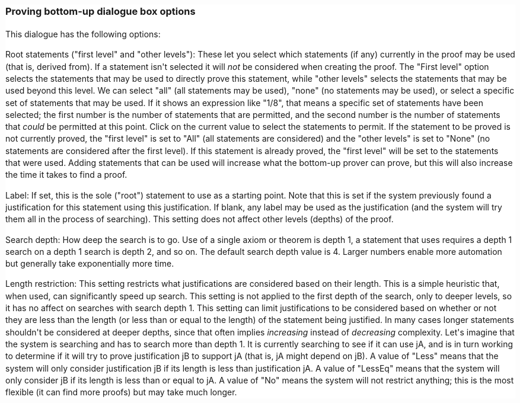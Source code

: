 ### Proving bottom-up dialogue box options

This dialogue has the following options:

Root statements ("first level" and "other levels"):
These let you select which statements (if any) currently
in the proof may be used (that is, derived from).
If a statement isn't selected it will *not* be considered when
creating the proof.
The "First level" option selects the statements that may be
used to directly prove this statement, while "other levels" selects the
statements that may be used beyond this level.
We can select "all" (all statements may be used),
"none" (no statements may be used),
or select a specific set of statements that may be used.
If it shows an expression like "1/8", that means a specific set of
statements have been selected; the first number is the number of
statements that are permitted, and the second number is the number of
statements that *could* be permitted at this point.
Click on the current value to select the statements to permit.
If the statement to be proved is not currently proved,
the "first level" is set to "All" (all statements are considered)
and the "other levels" is set to "None" (no statements are considered
after the first level).
If this statement is already proved, the "first level" will be set
to the statements that were used.
Adding statements that can be used will increase what the
bottom-up prover can prove, but this will also increase the time it
takes to find a proof.

Label: If set, this is the sole ("root") statement to use as a starting
point. Note that this is set if the system previously found a justification
for this statement using this justification.
If blank, any label may be used as the justification (and the system
will try them all in the process of searching).
This setting does not affect other levels (depths) of the proof.

Search depth: How deep the search is to go.
Use of a single axiom or theorem is depth 1,
a statement that uses requires a depth 1 search on a depth 1 search
is depth 2, and so on.
The default search depth value is 4. Larger numbers enable more automation
but generally take exponentially more time.

Length restriction: This setting restricts what justifications
are considered based on their length.
This is a simple heuristic that, when used, can significantly speed up search.
This setting is not applied to the first depth of the search, only to
deeper levels, so it has no affect on searches with search depth 1.
This setting can limit justifications to be considered based on whether
or not they are less than the length (or less than or equal to the length)
of the statement being justified.
In many cases longer statements shouldn't be considered at deeper depths,
since that often implies *increasing* instead of *decreasing* complexity.
Let's imagine that the system is searching and has to search more than
depth 1.
It is currently searching to see if it can use jA,
and is in turn working to determine if it will try to prove justification
jB to support jA (that is, jA might depend on jB).
A value of "Less" means that the system will only consider justification jB if
its length is less than justification jA.
A value of "LessEq" means that the system will only consider jB if
its length is less than or equal to jA.
A value of "No" means the system will not restrict anything; this is
the most flexible (it can find more proofs) but may take much longer.
